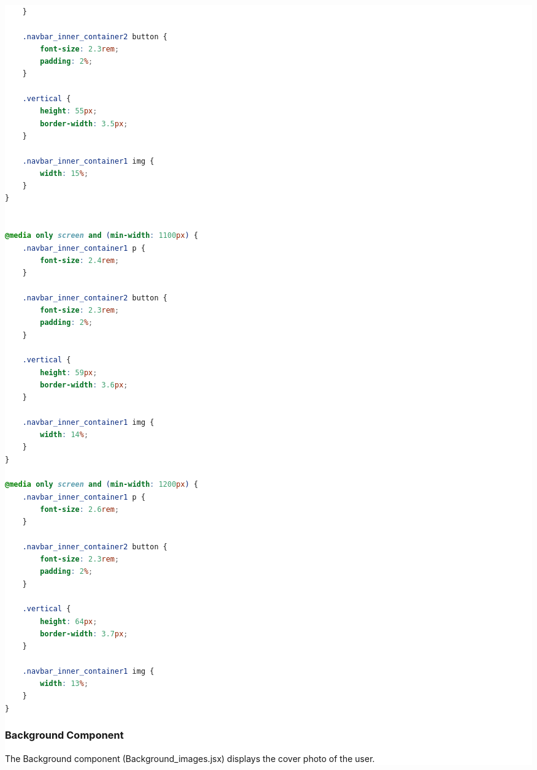 ```css
    }

    .navbar_inner_container2 button {
        font-size: 2.3rem;
        padding: 2%;
    }

    .vertical {
        height: 55px;
        border-width: 3.5px;
    }

    .navbar_inner_container1 img {
        width: 15%;
    }
}


@media only screen and (min-width: 1100px) {
    .navbar_inner_container1 p {
        font-size: 2.4rem;
    }

    .navbar_inner_container2 button {
        font-size: 2.3rem;
        padding: 2%;
    }

    .vertical {
        height: 59px;
        border-width: 3.6px;
    }

    .navbar_inner_container1 img {
        width: 14%;
    }
}

@media only screen and (min-width: 1200px) {
    .navbar_inner_container1 p {
        font-size: 2.6rem;
    }

    .navbar_inner_container2 button {
        font-size: 2.3rem;
        padding: 2%;
    }

    .vertical {
        height: 64px;
        border-width: 3.7px;
    }

    .navbar_inner_container1 img {
        width: 13%;
    }
}

```
### Background Component
The Background component (Background_images.jsx) displays the cover photo of the user.
